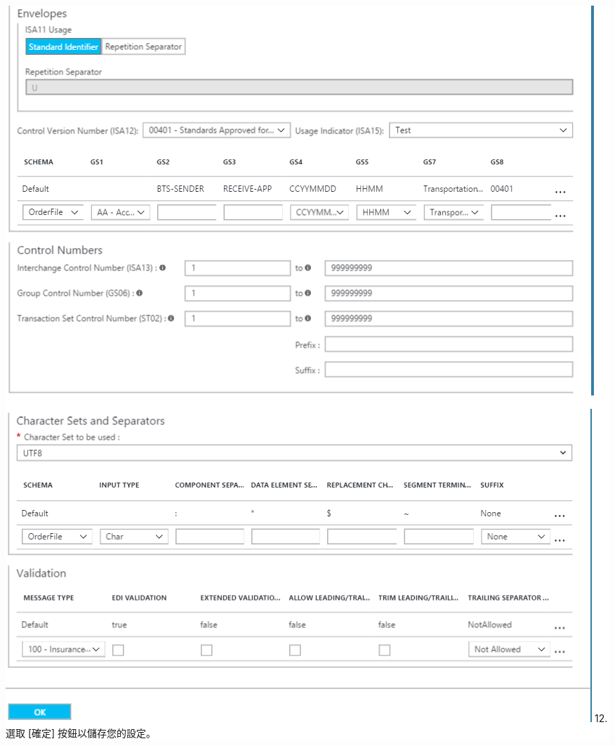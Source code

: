 ![](./media/app-service-logic-enterprise-integration-x12/x12-5.png)

![](./media/app-service-logic-enterprise-integration-x12/x12-6.png)
12. 選取 [確定] 按鈕以儲存您的設定。
